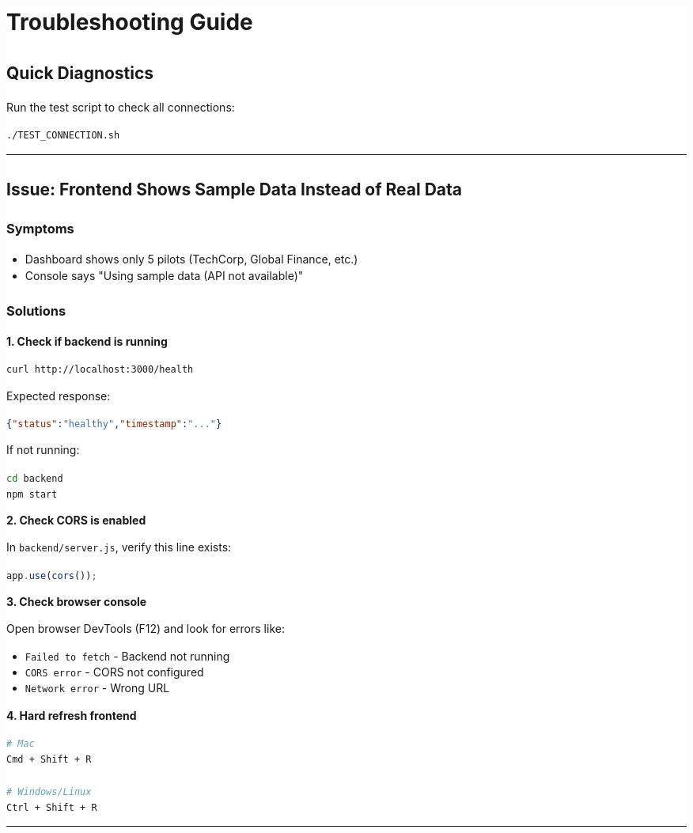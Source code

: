 # Troubleshooting Guide

## Quick Diagnostics

Run the test script to check all connections:
```bash
./TEST_CONNECTION.sh
```

---

## Issue: Frontend Shows Sample Data Instead of Real Data

### Symptoms
- Dashboard shows only 5 pilots (TechCorp, Global Finance, etc.)
- Console says "Using sample data (API not available)"

### Solutions

**1. Check if backend is running**
```bash
curl http://localhost:3000/health
```

Expected response:
```json
{"status":"healthy","timestamp":"..."}
```

If not running:
```bash
cd backend
npm start
```

**2. Check CORS is enabled**

In `backend/server.js`, verify this line exists:
```javascript
app.use(cors());
```

**3. Check browser console**

Open browser DevTools (F12) and look for errors like:
- `Failed to fetch` - Backend not running
- `CORS error` - CORS not configured
- `Network error` - Wrong URL

**4. Hard refresh frontend**
```bash
# Mac
Cmd + Shift + R

# Windows/Linux
Ctrl + Shift + R
```

---
